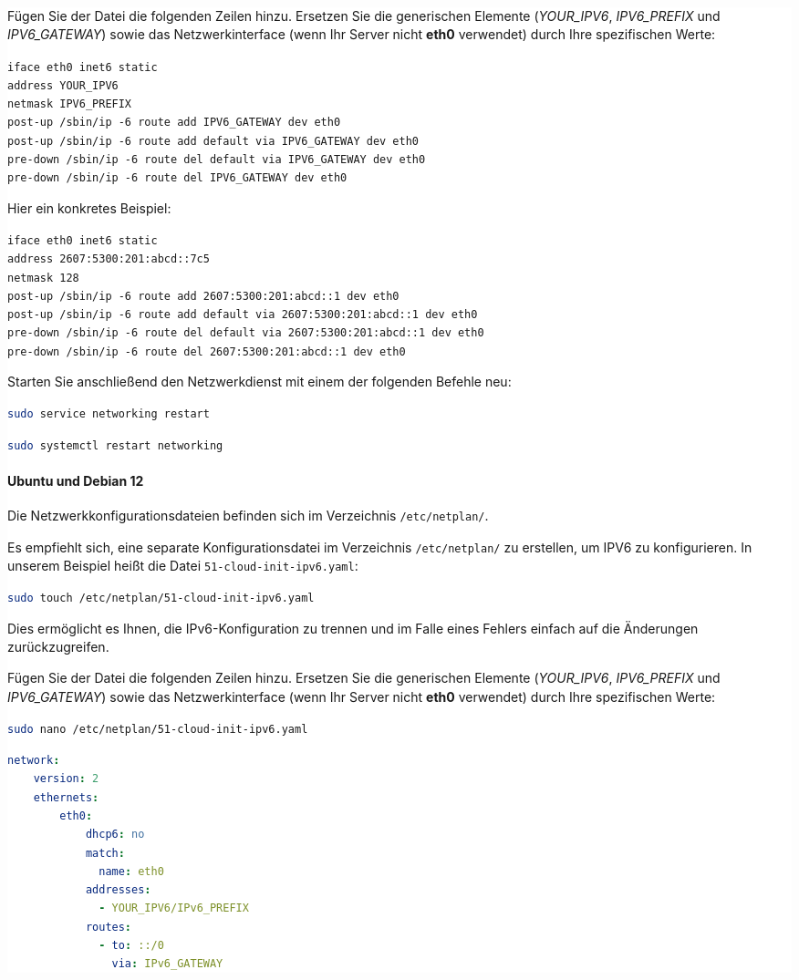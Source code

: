 Fügen Sie der Datei die folgenden Zeilen hinzu. Ersetzen Sie die generischen Elemente (*YOUR_IPV6*, *IPV6_PREFIX* und *IPV6_GATEWAY*) sowie das Netzwerkinterface (wenn Ihr Server nicht **eth0** verwendet) durch Ihre spezifischen Werte:

```console
iface eth0 inet6 static
address YOUR_IPV6
netmask IPV6_PREFIX
post-up /sbin/ip -6 route add IPV6_GATEWAY dev eth0
post-up /sbin/ip -6 route add default via IPV6_GATEWAY dev eth0
pre-down /sbin/ip -6 route del default via IPV6_GATEWAY dev eth0
pre-down /sbin/ip -6 route del IPV6_GATEWAY dev eth0
```

Hier ein konkretes Beispiel:

```console
iface eth0 inet6 static
address 2607:5300:201:abcd::7c5
netmask 128
post-up /sbin/ip -6 route add 2607:5300:201:abcd::1 dev eth0
post-up /sbin/ip -6 route add default via 2607:5300:201:abcd::1 dev eth0
pre-down /sbin/ip -6 route del default via 2607:5300:201:abcd::1 dev eth0
pre-down /sbin/ip -6 route del 2607:5300:201:abcd::1 dev eth0
```

Starten Sie anschließend den Netzwerkdienst mit einem der folgenden Befehle neu:

```bash
sudo service networking restart
```

```bash
sudo systemctl restart networking
```

#### Ubuntu und Debian 12

Die Netzwerkkonfigurationsdateien befinden sich im Verzeichnis `/etc/netplan/`.

Es empfiehlt sich, eine separate Konfigurationsdatei im Verzeichnis `/etc/netplan/` zu erstellen, um IPV6 zu konfigurieren. In unserem Beispiel heißt die Datei `51-cloud-init-ipv6.yaml`:

```bash
sudo touch /etc/netplan/51-cloud-init-ipv6.yaml
```

Dies ermöglicht es Ihnen, die IPv6-Konfiguration zu trennen und im Falle eines Fehlers einfach auf die Änderungen zurückzugreifen.

Fügen Sie der Datei die folgenden Zeilen hinzu. Ersetzen Sie die generischen Elemente (*YOUR_IPV6*, *IPV6_PREFIX* und *IPV6_GATEWAY*) sowie das Netzwerkinterface (wenn Ihr Server nicht **eth0** verwendet) durch Ihre spezifischen Werte:

```bash
sudo nano /etc/netplan/51-cloud-init-ipv6.yaml
```

```yaml
network:
    version: 2
    ethernets:
        eth0:
            dhcp6: no
            match:
              name: eth0
            addresses:
              - YOUR_IPV6/IPv6_PREFIX
            routes:
              - to: ::/0
                via: IPv6_GATEWAY
```
